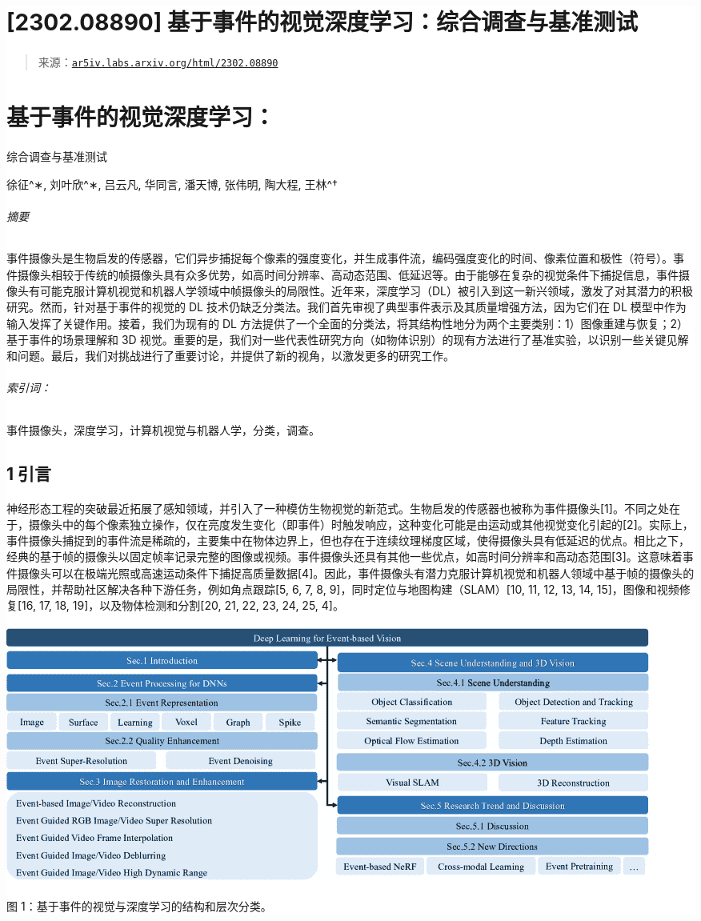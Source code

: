

# [2302.08890] 基于事件的视觉深度学习：综合调查与基准测试

> 来源：[`ar5iv.labs.arxiv.org/html/2302.08890`](https://ar5iv.labs.arxiv.org/html/2302.08890)

# 基于事件的视觉深度学习：

综合调查与基准测试

徐征^∗, 刘叶欣^∗, 吕云凡, 华同言, 潘天博, 张伟明, 陶大程, 王林^†

###### 摘要

事件摄像头是生物启发的传感器，它们异步捕捉每个像素的强度变化，并生成事件流，编码强度变化的时间、像素位置和极性（符号）。事件摄像头相较于传统的帧摄像头具有众多优势，如高时间分辨率、高动态范围、低延迟等。由于能够在复杂的视觉条件下捕捉信息，事件摄像头有可能克服计算机视觉和机器人学领域中帧摄像头的局限性。近年来，深度学习（DL）被引入到这一新兴领域，激发了对其潜力的积极研究。然而，针对基于事件的视觉的 DL 技术仍缺乏分类法。我们首先审视了典型事件表示及其质量增强方法，因为它们在 DL 模型中作为输入发挥了关键作用。接着，我们为现有的 DL 方法提供了一个全面的分类法，将其结构性地分为两个主要类别：1）图像重建与恢复；2）基于事件的场景理解和 3D 视觉。重要的是，我们对一些代表性研究方向（如物体识别）的现有方法进行了基准实验，以识别一些关键见解和问题。最后，我们对挑战进行了重要讨论，并提供了新的视角，以激发更多的研究工作。

###### 索引词：

事件摄像头，深度学习，计算机视觉与机器人学，分类，调查。

## 1 引言

神经形态工程的突破最近拓展了感知领域，并引入了一种模仿生物视觉的新范式。生物启发的传感器也被称为事件摄像头[1]。不同之处在于，摄像头中的每个像素独立操作，仅在亮度发生变化（即事件）时触发响应，这种变化可能是由运动或其他视觉变化引起的[2]。实际上，事件摄像头捕捉到的事件流是稀疏的，主要集中在物体边界上，但也存在于连续纹理梯度区域，使得摄像头具有低延迟的优点。相比之下，经典的基于帧的摄像头以固定帧率记录完整的图像或视频。事件摄像头还具有其他一些优点，如高时间分辨率和高动态范围[3]。这意味着事件摄像头可以在极端光照或高速运动条件下捕捉高质量数据[4]。因此，事件摄像头有潜力克服计算机视觉和机器人领域中基于帧的摄像头的局限性，并帮助社区解决各种下游任务，例如角点跟踪[5, 6, 7, 8, 9]，同时定位与地图构建（SLAM）[10, 11, 12, 13, 14, 15]，图像和视频修复[16, 17, 18, 19]，以及物体检测和分割[20, 21, 22, 23, 24, 25, 4]。

![参见说明](img/a95743e77b5213160eaf7061d57d402e.png)

图 1：基于事件的视觉与深度学习的结构和层次分类。

